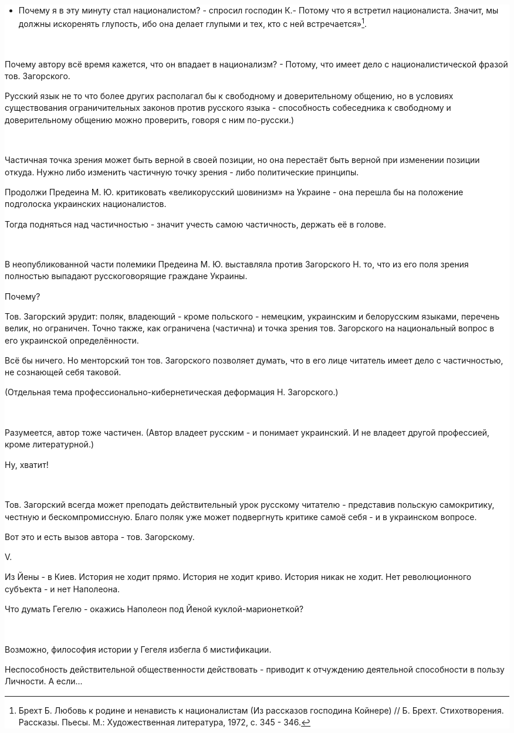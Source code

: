 - Почему я в эту минуту стал националистом? - спросил господин К.- Потому что я встретил националиста. Значит, мы должны искоренять глупость, ибо она делает глупыми и тех, кто с ней встречается»[^7].

 

Почему автору всё время кажется, что он впадает в национализм? - Потому, что имеет дело с националистической фразой тов. Загорского.

Русский язык не то что более других располагал бы к свободному и доверительному общению, но в условиях существования ограничительных законов против русского языка - способность собеседника к свободному и доверительному общению можно проверить, говоря с ним по-русски.)

 

Частичная точка зрения может быть верной в своей позиции, но она перестаёт быть верной при изменении позиции откуда. Нужно либо изменить частичную точку зрения - либо политические принципы.

Продолжи Предеина М. Ю. критиковать «великорусский шовинизм» на Украине - она перешла бы на положение подголоска украинских националистов.

Тогда подняться над частичностью - значит учесть самою частичность, держать её в голове.

 

В неопубликованной части полемики Предеина М. Ю. выставляла против Загорского Н. то, что из его поля зрения полностью выпадают русскоговорящие граждане Украины.

Почему?

Тов. Загорский эрудит: поляк, владеющий - кроме польского - немецким, украинским и белорусским языками, перечень велик, но ограничен. Точно также, как ограничена (частична) и точка зрения тов. Загорского на национальный вопрос в его украинской определённости.

Всё бы ничего. Но менторский тон тов. Загорского позволяет думать, что в его лице читатель имеет дело с частичностью, не сознающей себя таковой.

(Отдельная тема профессионально-кибернетическая деформация Н. Загорского.)

 

Разумеется, автор тоже частичен. (Автор владеет русским - и понимает украинский. И не владеет другой профессией, кроме литературной.)

Ну, хватит!

 

Тов. Загорский всегда может преподать действительный урок русскому читателю - представив польскую самокритику, честную и бескомпромиссную. Благо поляк уже может подвергнуть критике самоё себя - и в украинском вопросе.

Вот это и есть вызов автора - тов. Загорскому.

V.

Из Йены - в Киев. История не ходит прямо. История не ходит криво. История никак не ходит. Нет революционного субъекта - и нет Наполеона.

Что думать Гегелю - окажись Наполеон под Йеной куклой-марионеткой?

 

Возможно, философия истории у Гегеля избегла б мистификации.

Неспособность действительной общественности действовать - приводит к отчуждению деятельной способности в пользу Личности. А если...


[^1]: Гегель Г. В. Ф. 	Гегель - Нитхаммеру, 13.X.1806 	// Г. В. Ф. Гегель. Работы разных 	лет, в 2-х т. М.: Мысль, 1970, т. 2., с. 255.
[^2]: Процитирую 	Гегеля: «Образ государства как результата 	своей деятельности исчез из сердца 	гражданина; забота, попечение о целом 	покоились теперь в душе одного-единственного 	человека или немногих; у каждого было 	теперь своё указанное ему место, более 	или менее ограниченное, отличное от 	мест других; незначительному числу 	граждан было поручено управление 	государственной машиной, и эти граждане 	служили только отдельными шестерёнками, 	получая значение только от своего 	сочетания с другими; доверенная 	отдельному лицу часть распавшегося на 	куски целого была по сравнению со всем 	целым столь незначительна, что отдельному 	человеку не нужно было знать этого 	соотношения части с целым и иметь его 	перед глазами. Пригодность в государстве 	- вот цель, которую ставило государство 	перед своими подданными, а сами они 	ставили перед собой такую цель, как 	заработок и поддержание своего 	существования, а кроме этого, может 	быть, тщеславие. Всякая деятельность, 	всякая цель относилась теперь к 	индивидуальному, не стало больше 	деятельности ради целого, ради идеи; 	каждый работал или же на себя, или же 	под принуждением на другого - на 	отдельного человека. Теперь отпала 	свобода подчиняться законам, данным 	самому себе, следовать за сими же 	избранными властями в мирное время и 	полководцами во время войны, исполнять 	планы, задуманные вместе с другими; и 	всякая политическая свобода отпала; 	право гражданина давало теперь право 	только на сохранность имущества, 	заполнявшего ныне весь его мир...» 	(Гегель Г. В. Ф. Позитивность 	христианской религии// Г. В. Ф. Гегель. 	Работы разных лет, в 2-х т. М.: Мысль, 	1970, т. 1., с. 188).
[^3]: Гёльдерлин Ф. 	Гиперион. М.: Наука, 1988, с. 196.
[^4]: То 	есть партии, которую предлагается 	считать собственно нацистской - обеляя 	от подозрений тем самым другие партии.
[^5]: Николай 	Загорский. К столетнему юбилею СССР. 	Часть II. 	// Пропаганда от 13.01.2023. - Режим доступа: 	https://propaganda-journal.net/10637.html.
[^6]: Предеина М. Ю. 	Мировая революция и национальный вопрос 	// Пропаганда от 26.07.2017. - Режим доступа: 	https://propaganda-journal.net/10114.html.
[^7]: Брехт Б. 	Любовь к родине и ненависть к националистам 	(Из рассказов господина Койнере) // 	Б. Брехт. Стихотворения. Рассказы. 	Пьесы. М.: Художественная литература, 	1972, с. 345 - 346.
[^8]: Под 	занавес ещё процитирую. Гегель - 	Нитхаммеру (11.II.1808): 	«Полгода назад я подтрунивал над 	господином фон Вельденом в связи с 	введением «Кодекса» Наполеона, которого 	он имел основания бояться как 	землевладелец. Я говорил ему, что 	немецкие князья вряд ли найдут в себе 	достаточно чувства приличия, чтобы 	признать и воспринять произведение, 	над которым работал сам император, и 	оказать ему тем самым любезность, 	особенно после того, как этот «Кодекс» 	был так великолепно и подробно разъяснён 	в преамбуле. Но немцы еще слепы так же, 	как двадцать лет тому назад. Заслуга, 	grace [милость], которую можно было бы себе 	приписать, теперь совершенно отпадает. 	Однако важность «Кодекса» не идёт ни 	в какое сравнение с важностью надежды 	на то, что будут введены в действие хотя 	бы некоторые незначительные части 	французской или вестфальской конституций. 	Добровольно это вряд ли случится; из 	собственных побуждений и соображений 	тоже, ибо откуда же они возьмутся? Это 	произойдет лишь в том случае, если на 	то будет воля неба, т. е. французского 	императора (Вот она - мистификация 	истории, вытекающая из подлости немецких 	князей и бессилия немецкой общественности 	- Автор.), и если исчезнут прежние 	характерные разновидности 	централизации и 	организации, в которых нет ни 	справедливости, ни гарантии, ни 	популярности, но лишь произвол и 	мудрствование отдельного лица. Я не 	знаю, захотите ли Вы рассматривать это 	как особый пункт при ответе на данные 	вопросы. Но я очень прошу Вас - спрашивая 	Вас с надеждой, не ждать ли нам ещё 	чего-то, чему надо будет подражать, - 	рассматривать все это как небольшой 	пункт, с которым связаны все мои 	убеждения» (Гегель Г. В. Ф. Гегель 	- Нитхаммеру от 11.II.1808 	// Г. В. Ф. Гегель. Работы разных 	лет, в 2-х т. М.: Мысль, 1970, т. 2., с. 291 	- 292).
[^9]: Бодлер Ш. 	Гэаутонтиморуменос (Сам себя истязующий, 	греч.) // Ш. Бодлер. Цветы зла. 	Стихотворения в прозе. М.: Высшая школа, 	1993, с. 103.
[^10]: Эсхил. Орестея. 	Агамемнон; пер. Вяч. Иванова // Эсхил. 	Трагедии. М.: Наука, 1989. С. 81.